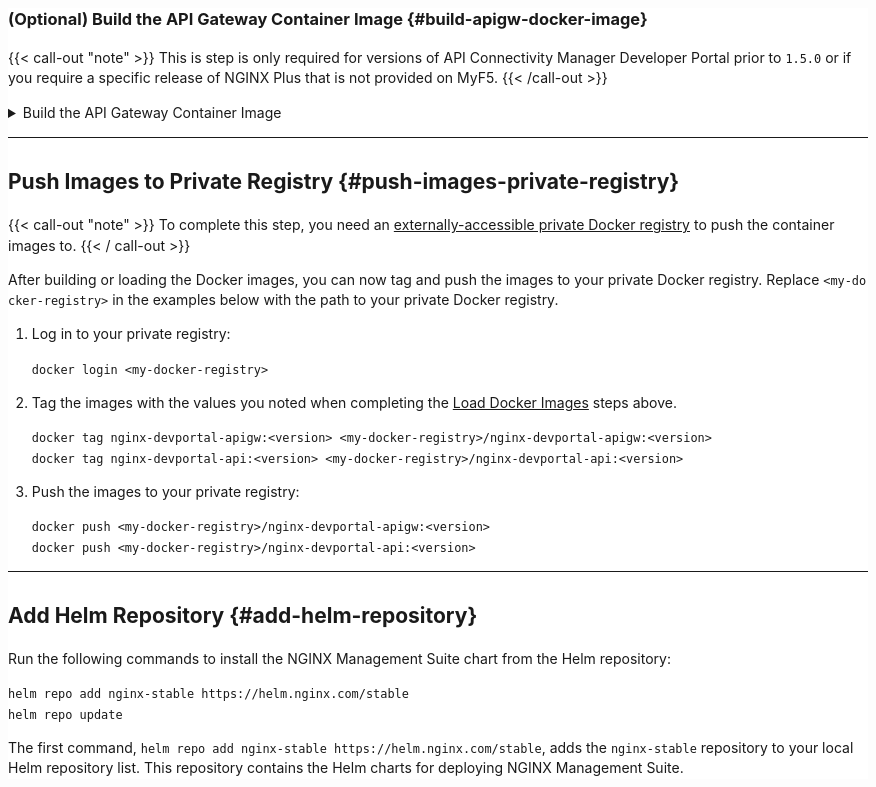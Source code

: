 ### (Optional) Build the API Gateway Container Image {#build-apigw-docker-image}
   {{< call-out "note" >}}
   This is step is only required for versions of API Connectivity Manager Developer Portal prior to `1.5.0` or if you require a specific release of NGINX Plus that is not provided on MyF5.
   {{< /call-out >}}
   <details closed><summary><i class="fa-solid fa-circle-info"></i> Build the API Gateway Container Image</summary></details>

---

## Push Images to Private Registry {#push-images-private-registry}

{{< call-out "note" >}}
To complete this step, you need an [externally-accessible private Docker registry](https://docs.docker.com/registry/deploying/) to push the container images to.
{{< / call-out >}}

After building or loading the Docker images, you can now tag and push the images to your private Docker registry. Replace `<my-docker-registry>` in the examples below with the path to your private Docker registry.

1. Log in to your private registry:

   ```shell
   docker login <my-docker-registry>
   ```

2. Tag the images with the values you noted when completing the [Load Docker Images](#load-docker-image) steps above.

   ```shell
   docker tag nginx-devportal-apigw:<version> <my-docker-registry>/nginx-devportal-apigw:<version>
   docker tag nginx-devportal-api:<version> <my-docker-registry>/nginx-devportal-api:<version>
   ```

3. Push the images to your private registry:

   ```shell
   docker push <my-docker-registry>/nginx-devportal-apigw:<version>
   docker push <my-docker-registry>/nginx-devportal-api:<version>
   ```

---

## Add Helm Repository {#add-helm-repository}

Run the following commands to install the NGINX Management Suite chart from the Helm repository:

```shell
helm repo add nginx-stable https://helm.nginx.com/stable
helm repo update
```

The first command, `helm repo add nginx-stable https://helm.nginx.com/stable`, adds the `nginx-stable` repository to your local Helm repository list. This repository contains the Helm charts for deploying NGINX Management Suite.
